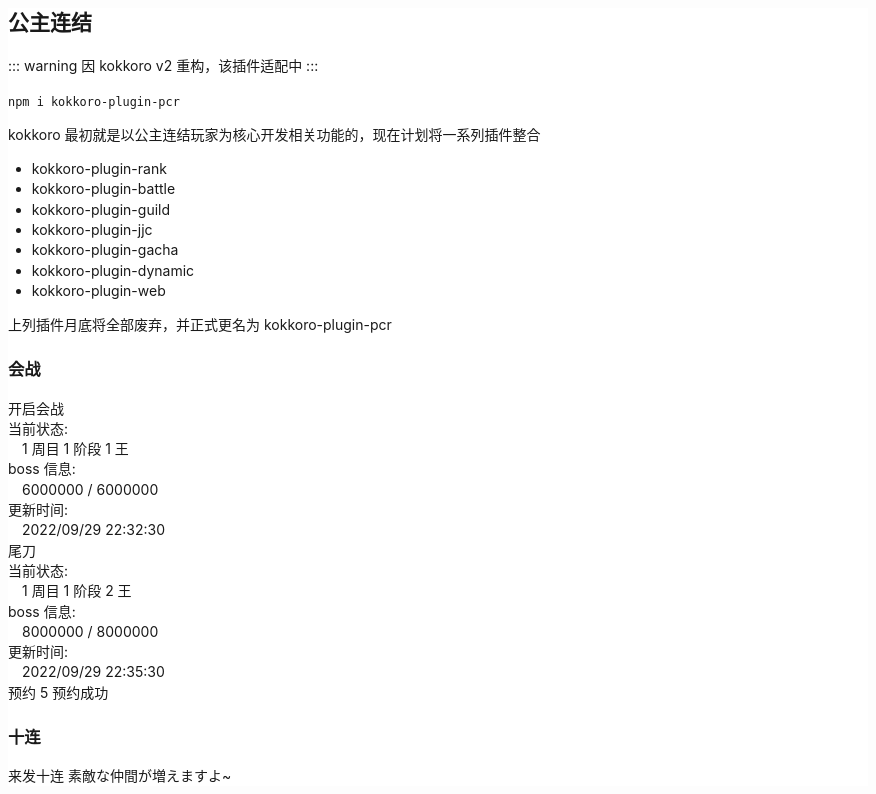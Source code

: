 ## 公主连结

::: warning
因 kokkoro v2 重构，该插件适配中
:::

```shell
npm i kokkoro-plugin-pcr
```

kokkoro 最初就是以公主连结玩家为核心开发相关功能的，现在计划将一系列插件整合

- kokkoro-plugin-rank
- kokkoro-plugin-battle
- kokkoro-plugin-guild
- kokkoro-plugin-jjc
- kokkoro-plugin-gacha
- kokkoro-plugin-dynamic
- kokkoro-plugin-web

上列插件月底将全部废弃，并正式更名为 kokkoro-plugin-pcr

### 会战

<ChatPanel>
  <ChatMessage :id="2225151531" nickname="yuki">开启会战</ChatMessage>
  <ChatMessage :id="709289491" nickname="kokkoro">
    <div>当前状态:</div>
    <div>&emsp;1 周目 1 阶段 1 王</div>
    <div>boss 信息:</div>
    <div>&emsp;6000000 / 6000000</div>
    <div>更新时间:</div>
    <div>&emsp;2022/09/29 22:32:30</div>
  </ChatMessage>
  <ChatMessage :id="2225151531" nickname="yuki">尾刀</ChatMessage>
  <ChatMessage :id="709289491" nickname="kokkoro">
    <div>当前状态:</div>
    <div>&emsp;1 周目 1 阶段 2 王</div>
    <div>boss 信息:</div>
    <div>&emsp;8000000 / 8000000</div>
    <div>更新时间:</div>
    <div>&emsp;2022/09/29 22:35:30</div>
  </ChatMessage>
  <ChatMessage :id="2225151531" nickname="yuki">预约 5</ChatMessage>
  <ChatMessage :id="709289491" nickname="kokkoro">预约成功</ChatMessage>
</ChatPanel>

### 十连

<ChatPanel>
  <ChatMessage :id="2225151531" nickname="yuki">来发十连</ChatMessage>
  <ChatMessage :id="709289491" nickname="kokkoro">素敵な仲間が増えますよ~</ChatMessage>
</ChatPanel>
